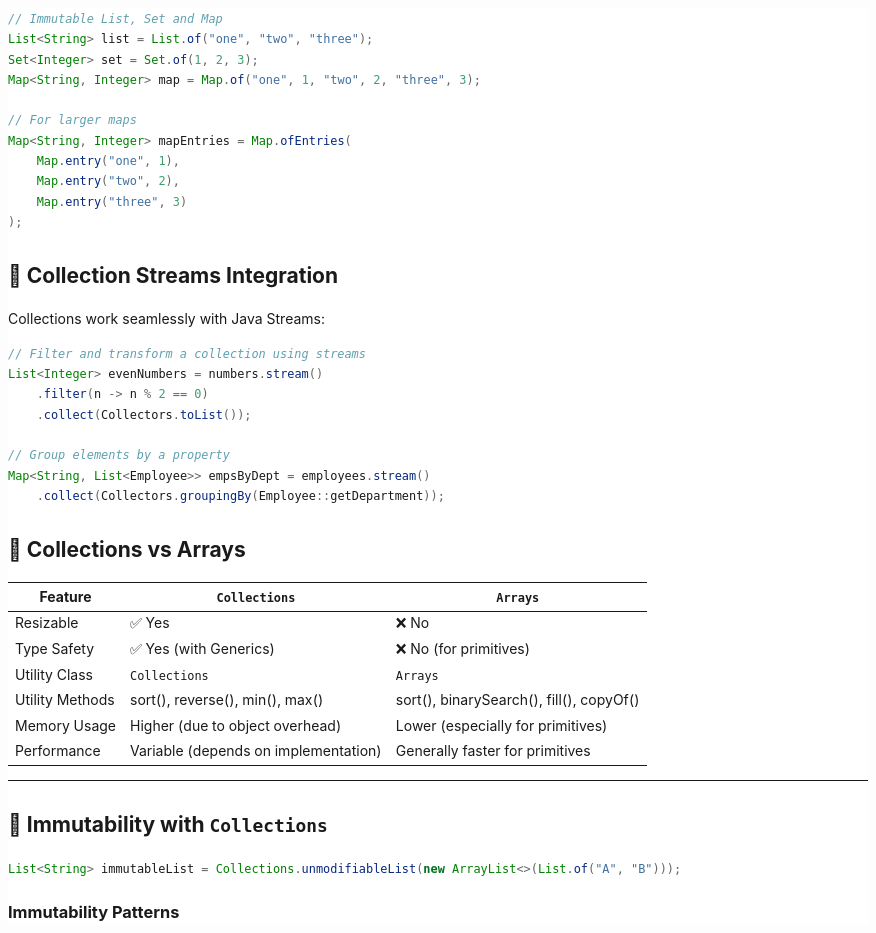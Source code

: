 ```java
// Immutable List, Set and Map
List<String> list = List.of("one", "two", "three");
Set<Integer> set = Set.of(1, 2, 3);
Map<String, Integer> map = Map.of("one", 1, "two", 2, "three", 3);

// For larger maps
Map<String, Integer> mapEntries = Map.ofEntries(
    Map.entry("one", 1),
    Map.entry("two", 2),
    Map.entry("three", 3)
);
```

## 🔄 Collection Streams Integration

Collections work seamlessly with Java Streams:

```java
// Filter and transform a collection using streams
List<Integer> evenNumbers = numbers.stream()
    .filter(n -> n % 2 == 0)
    .collect(Collectors.toList());

// Group elements by a property
Map<String, List<Employee>> empsByDept = employees.stream()
    .collect(Collectors.groupingBy(Employee::getDepartment));
```

## 🧪 Collections vs Arrays

| Feature | `Collections` | `Arrays` |
|---------|---------------|----------|
| Resizable | ✅ Yes | ❌ No |
| Type Safety | ✅ Yes (with Generics) | ❌ No (for primitives) |
| Utility Class | `Collections` | `Arrays` |
| Utility Methods | sort(), reverse(), min(), max() | sort(), binarySearch(), fill(), copyOf() |
| Memory Usage | Higher (due to object overhead) | Lower (especially for primitives) |
| Performance | Variable (depends on implementation) | Generally faster for primitives |

---

## 🔐 Immutability with `Collections`
```java
List<String> immutableList = Collections.unmodifiableList(new ArrayList<>(List.of("A", "B")));
```

### Immutability Patterns
